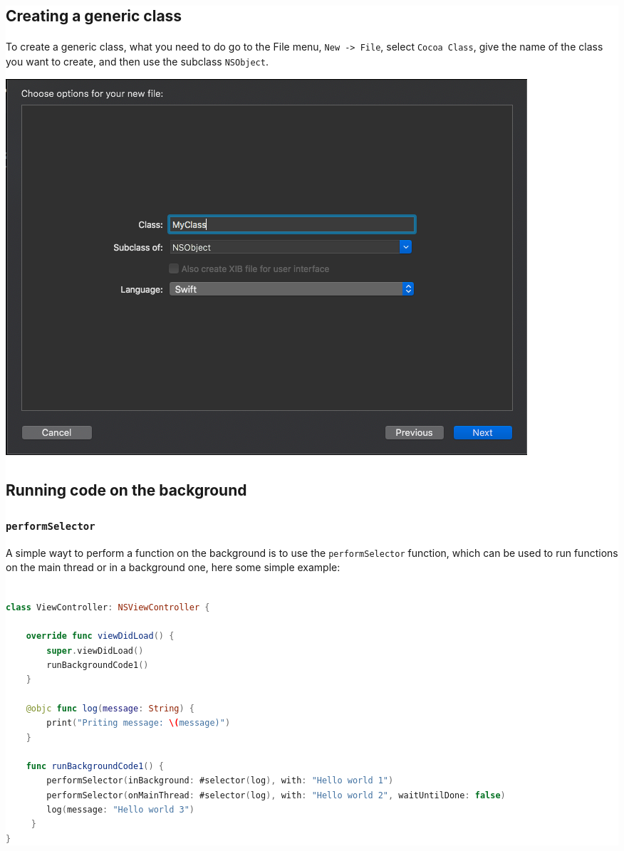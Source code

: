 

## Creating a generic class

To create a generic class, what you need to do go to the File menu, `New -> File`, select `Cocoa Class`, give the name of the class you want to create, and then use the subclass `NSObject`.

![New Class](./assetts/NewClass.png)



## Running code on the background

### `performSelector`

A simple wayt to perform a function on the background is to use the `performSelector` function, which can be used to run functions on the main thread or in a background one, here some simple example:

```swift

class ViewController: NSViewController {

    override func viewDidLoad() {
        super.viewDidLoad()
        runBackgroundCode1()
    }
    
    @objc func log(message: String) {
        print("Priting message: \(message)")
    }

    func runBackgroundCode1() {
    	performSelector(inBackground: #selector(log), with: "Hello world 1")
        performSelector(onMainThread: #selector(log), with: "Hello world 2", waitUntilDone: false)
        log(message: "Hello world 3")
     }
}
```
